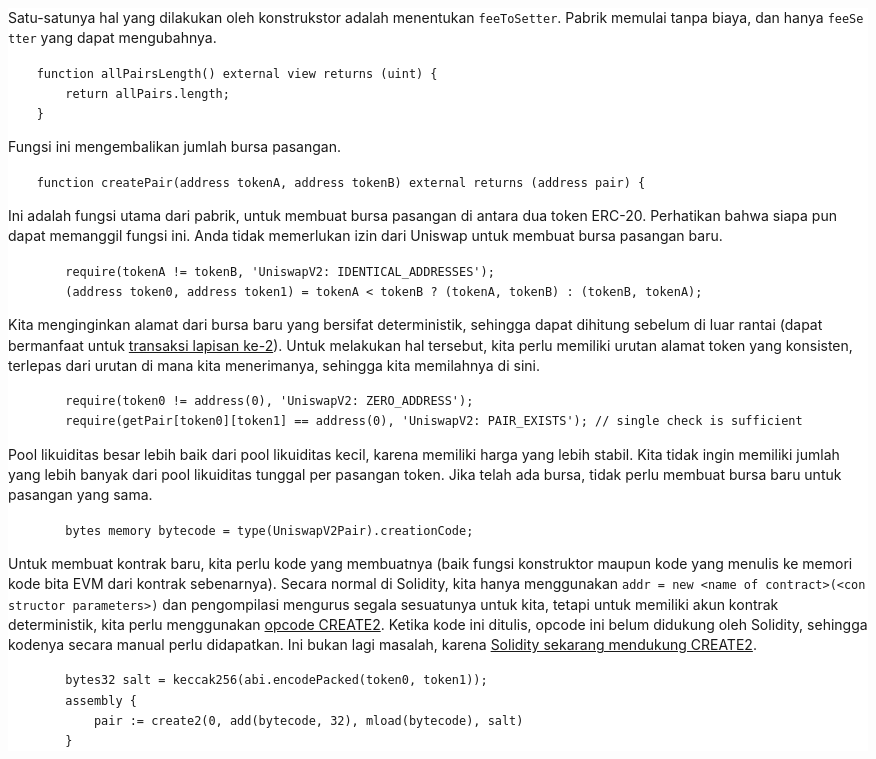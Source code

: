 Satu-satunya hal yang dilakukan oleh konstrukstor adalah menentukan `feeToSetter`. Pabrik memulai tanpa biaya, dan hanya `feeSetter` yang dapat mengubahnya.

```solidity
    function allPairsLength() external view returns (uint) {
        return allPairs.length;
    }
```

Fungsi ini mengembalikan jumlah bursa pasangan.

```solidity
    function createPair(address tokenA, address tokenB) external returns (address pair) {
```

Ini adalah fungsi utama dari pabrik, untuk membuat bursa pasangan di antara dua token ERC-20. Perhatikan bahwa siapa pun dapat memanggil fungsi ini. Anda tidak memerlukan izin dari Uniswap untuk membuat bursa pasangan baru.

```solidity
        require(tokenA != tokenB, 'UniswapV2: IDENTICAL_ADDRESSES');
        (address token0, address token1) = tokenA < tokenB ? (tokenA, tokenB) : (tokenB, tokenA);
```

Kita menginginkan alamat dari bursa baru yang bersifat deterministik, sehingga dapat dihitung sebelum di luar rantai (dapat bermanfaat untuk [transaksi lapisan ke-2](/developers/docs/layer-2-scaling/)). Untuk melakukan hal tersebut, kita perlu memiliki urutan alamat token yang konsisten, terlepas dari urutan di mana kita menerimanya, sehingga kita memilahnya di sini.

```solidity
        require(token0 != address(0), 'UniswapV2: ZERO_ADDRESS');
        require(getPair[token0][token1] == address(0), 'UniswapV2: PAIR_EXISTS'); // single check is sufficient
```

Pool likuiditas besar lebih baik dari pool likuiditas kecil, karena memiliki harga yang lebih stabil. Kita tidak ingin memiliki jumlah yang lebih banyak dari pool likuiditas tunggal per pasangan token. Jika telah ada bursa, tidak perlu membuat bursa baru untuk pasangan yang sama.

```solidity
        bytes memory bytecode = type(UniswapV2Pair).creationCode;
```

Untuk membuat kontrak baru, kita perlu kode yang membuatnya (baik fungsi konstruktor maupun kode yang menulis ke memori kode bita EVM dari kontrak sebenarnya). Secara normal di Solidity, kita hanya menggunakan `addr = new <name of contract>(<constructor parameters>)` dan pengompilasi mengurus segala sesuatunya untuk kita, tetapi untuk memiliki akun kontrak deterministik, kita perlu menggunakan [opcode CREATE2](https://eips.xircanet/EIPS/eip-1014). Ketika kode ini ditulis, opcode ini belum didukung oleh Solidity, sehingga kodenya secara manual perlu didapatkan. Ini bukan lagi masalah, karena [Solidity sekarang mendukung CREATE2](https://docs.soliditylang.org/en/v0.8.3/control-structures.html#salted-contract-creations-create2).

```solidity
        bytes32 salt = keccak256(abi.encodePacked(token0, token1));
        assembly {
            pair := create2(0, add(bytecode, 32), mload(bytecode), salt)
        }
```
